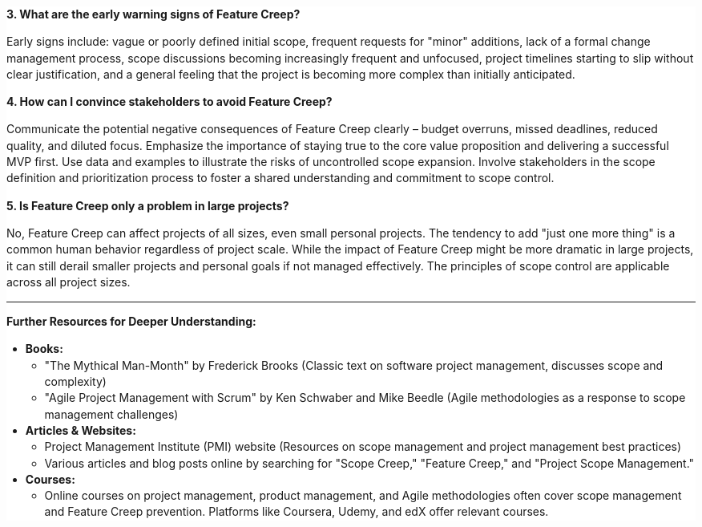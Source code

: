 **3. What are the early warning signs of Feature Creep?**

Early signs include: vague or poorly defined initial scope, frequent requests for "minor" additions, lack of a formal change management process, scope discussions becoming increasingly frequent and unfocused, project timelines starting to slip without clear justification, and a general feeling that the project is becoming more complex than initially anticipated.

**4. How can I convince stakeholders to avoid Feature Creep?**

Communicate the potential negative consequences of Feature Creep clearly – budget overruns, missed deadlines, reduced quality, and diluted focus.  Emphasize the importance of staying true to the core value proposition and delivering a successful MVP first.  Use data and examples to illustrate the risks of uncontrolled scope expansion.  Involve stakeholders in the scope definition and prioritization process to foster a shared understanding and commitment to scope control.

**5. Is Feature Creep only a problem in large projects?**

No, Feature Creep can affect projects of all sizes, even small personal projects.  The tendency to add "just one more thing" is a common human behavior regardless of project scale.  While the impact of Feature Creep might be more dramatic in large projects, it can still derail smaller projects and personal goals if not managed effectively.  The principles of scope control are applicable across all project sizes.

---

**Further Resources for Deeper Understanding:**

* **Books:**
    * "The Mythical Man-Month" by Frederick Brooks (Classic text on software project management, discusses scope and complexity)
    * "Agile Project Management with Scrum" by Ken Schwaber and Mike Beedle (Agile methodologies as a response to scope management challenges)
* **Articles & Websites:**
    * Project Management Institute (PMI) website (Resources on scope management and project management best practices)
    * Various articles and blog posts online by searching for "Scope Creep," "Feature Creep," and "Project Scope Management."
* **Courses:**
    * Online courses on project management, product management, and Agile methodologies often cover scope management and Feature Creep prevention. Platforms like Coursera, Udemy, and edX offer relevant courses.